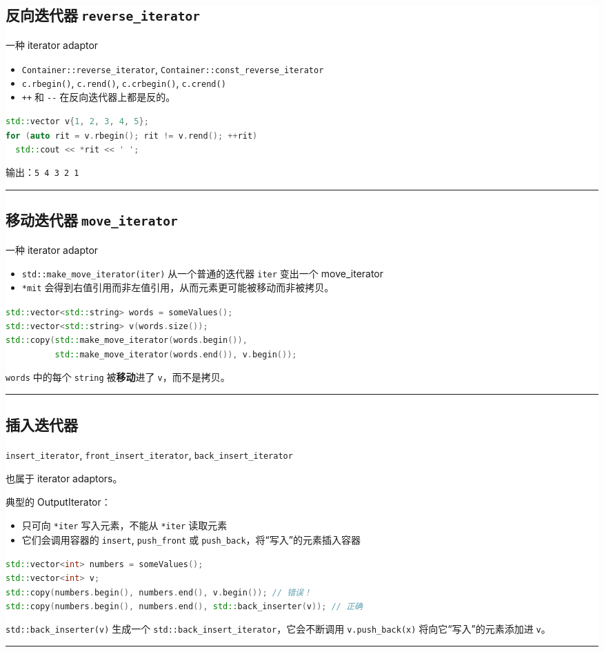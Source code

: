
## 反向迭代器 `reverse_iterator`

一种 iterator adaptor

- `Container::reverse_iterator`, `Container::const_reverse_iterator`
- `c.rbegin()`, `c.rend()`, `c.crbegin()`, `c.crend()`
- `++` 和 `--` 在反向迭代器上都是反的。

```cpp
std::vector v{1, 2, 3, 4, 5};
for (auto rit = v.rbegin(); rit != v.rend(); ++rit)
  std::cout << *rit << ' ';
```

输出：`5 4 3 2 1 `

---

## 移动迭代器 `move_iterator`

一种 iterator adaptor

- `std::make_move_iterator(iter)` 从一个普通的迭代器 `iter` 变出一个 move_iterator
- `*mit` 会得到右值引用而非左值引用，从而元素更可能被移动而非被拷贝。

```cpp
std::vector<std::string> words = someValues();
std::vector<std::string> v(words.size());
std::copy(std::make_move_iterator(words.begin()),
          std::make_move_iterator(words.end()), v.begin());
```

`words` 中的每个 `string` 被**移动**进了 `v`，而不是拷贝。

---

## 插入迭代器

`insert_iterator`, `front_insert_iterator`, `back_insert_iterator`

也属于 iterator adaptors。

典型的 OutputIterator：

- 只可向 `*iter` 写入元素，不能从 `*iter` 读取元素
- 它们会调用容器的 `insert`, `push_front` 或 `push_back`，将“写入”的元素插入容器

```cpp
std::vector<int> numbers = someValues();
std::vector<int> v;
std::copy(numbers.begin(), numbers.end(), v.begin()); // 错误！
std::copy(numbers.begin(), numbers.end(), std::back_inserter(v)); // 正确
```

`std::back_inserter(v)` 生成一个 `std::back_insert_iterator`，它会不断调用 `v.push_back(x)` 将向它“写入”的元素添加进 `v`。

---
